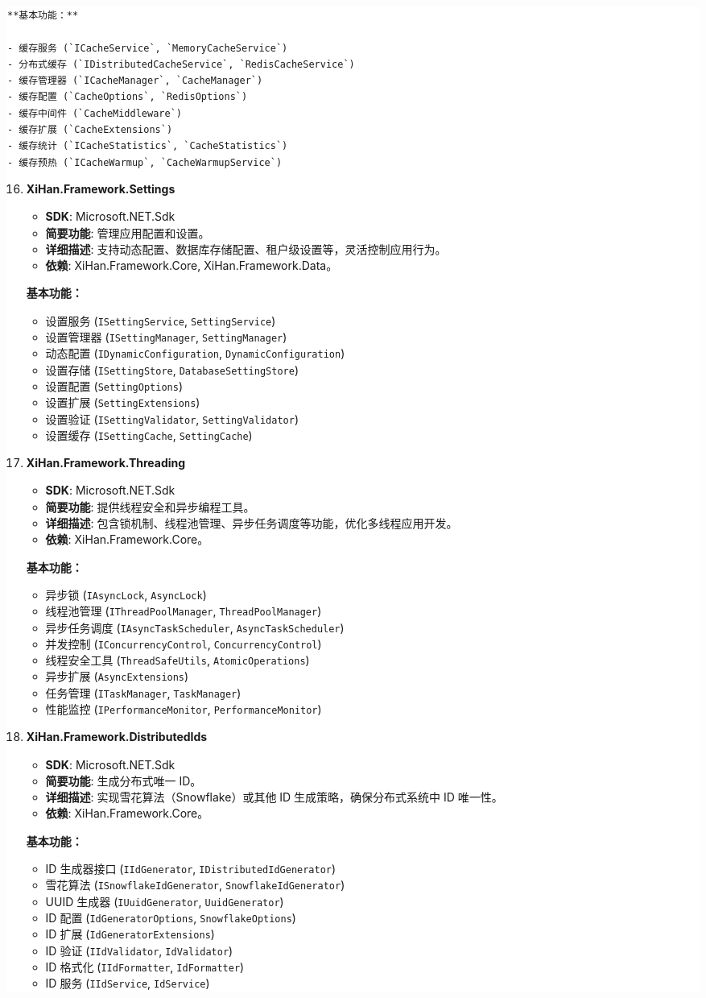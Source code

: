     **基本功能：**

    - 缓存服务 (`ICacheService`, `MemoryCacheService`)
    - 分布式缓存 (`IDistributedCacheService`, `RedisCacheService`)
    - 缓存管理器 (`ICacheManager`, `CacheManager`)
    - 缓存配置 (`CacheOptions`, `RedisOptions`)
    - 缓存中间件 (`CacheMiddleware`)
    - 缓存扩展 (`CacheExtensions`)
    - 缓存统计 (`ICacheStatistics`, `CacheStatistics`)
    - 缓存预热 (`ICacheWarmup`, `CacheWarmupService`)

16. **XiHan.Framework.Settings**

    - **SDK**: Microsoft.NET.Sdk
    - **简要功能**: 管理应用配置和设置。
    - **详细描述**: 支持动态配置、数据库存储配置、租户级设置等，灵活控制应用行为。
    - **依赖**: XiHan.Framework.Core, XiHan.Framework.Data。

    **基本功能：**

    - 设置服务 (`ISettingService`, `SettingService`)
    - 设置管理器 (`ISettingManager`, `SettingManager`)
    - 动态配置 (`IDynamicConfiguration`, `DynamicConfiguration`)
    - 设置存储 (`ISettingStore`, `DatabaseSettingStore`)
    - 设置配置 (`SettingOptions`)
    - 设置扩展 (`SettingExtensions`)
    - 设置验证 (`ISettingValidator`, `SettingValidator`)
    - 设置缓存 (`ISettingCache`, `SettingCache`)

17. **XiHan.Framework.Threading**

    - **SDK**: Microsoft.NET.Sdk
    - **简要功能**: 提供线程安全和异步编程工具。
    - **详细描述**: 包含锁机制、线程池管理、异步任务调度等功能，优化多线程应用开发。
    - **依赖**: XiHan.Framework.Core。

    **基本功能：**

    - 异步锁 (`IAsyncLock`, `AsyncLock`)
    - 线程池管理 (`IThreadPoolManager`, `ThreadPoolManager`)
    - 异步任务调度 (`IAsyncTaskScheduler`, `AsyncTaskScheduler`)
    - 并发控制 (`IConcurrencyControl`, `ConcurrencyControl`)
    - 线程安全工具 (`ThreadSafeUtils`, `AtomicOperations`)
    - 异步扩展 (`AsyncExtensions`)
    - 任务管理 (`ITaskManager`, `TaskManager`)
    - 性能监控 (`IPerformanceMonitor`, `PerformanceMonitor`)

18. **XiHan.Framework.DistributedIds**

    - **SDK**: Microsoft.NET.Sdk
    - **简要功能**: 生成分布式唯一 ID。
    - **详细描述**: 实现雪花算法（Snowflake）或其他 ID 生成策略，确保分布式系统中 ID 唯一性。
    - **依赖**: XiHan.Framework.Core。

    **基本功能：**

    - ID 生成器接口 (`IIdGenerator`, `IDistributedIdGenerator`)
    - 雪花算法 (`ISnowflakeIdGenerator`, `SnowflakeIdGenerator`)
    - UUID 生成器 (`IUuidGenerator`, `UuidGenerator`)
    - ID 配置 (`IdGeneratorOptions`, `SnowflakeOptions`)
    - ID 扩展 (`IdGeneratorExtensions`)
    - ID 验证 (`IIdValidator`, `IdValidator`)
    - ID 格式化 (`IIdFormatter`, `IdFormatter`)
    - ID 服务 (`IIdService`, `IdService`)
